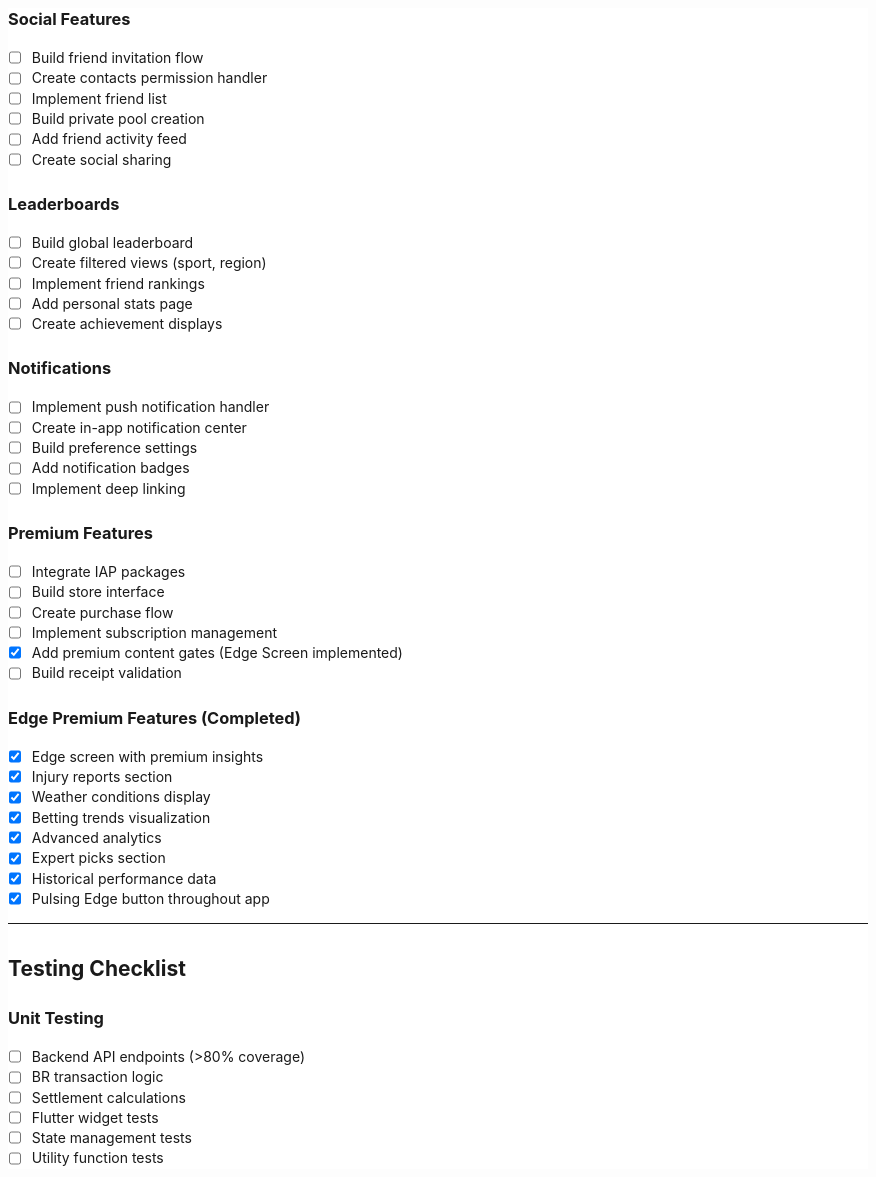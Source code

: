 
### Social Features
- [ ] Build friend invitation flow
- [ ] Create contacts permission handler
- [ ] Implement friend list
- [ ] Build private pool creation
- [ ] Add friend activity feed
- [ ] Create social sharing

### Leaderboards
- [ ] Build global leaderboard
- [ ] Create filtered views (sport, region)
- [ ] Implement friend rankings
- [ ] Add personal stats page
- [ ] Create achievement displays

### Notifications
- [ ] Implement push notification handler
- [ ] Create in-app notification center
- [ ] Build preference settings
- [ ] Add notification badges
- [ ] Implement deep linking

### Premium Features
- [ ] Integrate IAP packages
- [ ] Build store interface
- [ ] Create purchase flow
- [ ] Implement subscription management
- [x] Add premium content gates (Edge Screen implemented)
- [ ] Build receipt validation

### Edge Premium Features (Completed)
- [x] Edge screen with premium insights
- [x] Injury reports section
- [x] Weather conditions display
- [x] Betting trends visualization
- [x] Advanced analytics
- [x] Expert picks section
- [x] Historical performance data
- [x] Pulsing Edge button throughout app

---

## Testing Checklist
### Unit Testing
- [ ] Backend API endpoints (>80% coverage)
- [ ] BR transaction logic
- [ ] Settlement calculations
- [ ] Flutter widget tests
- [ ] State management tests
- [ ] Utility function tests
